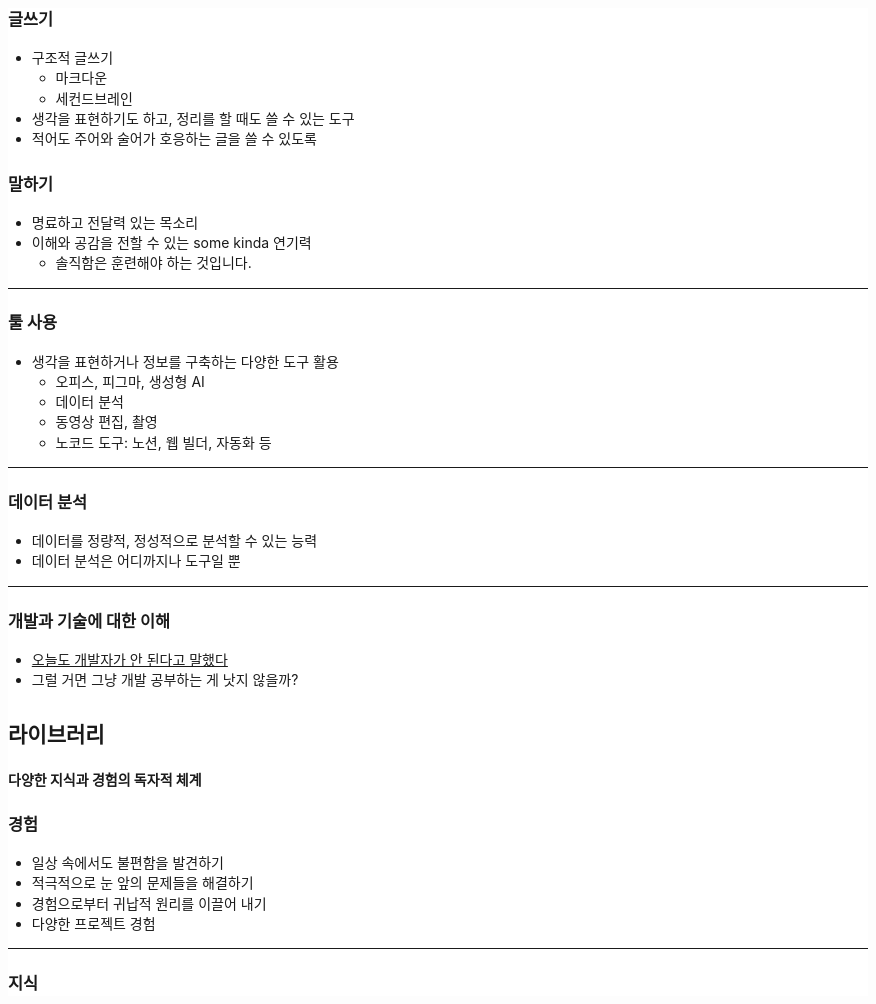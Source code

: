 ### 글쓰기

- 구조적 글쓰기
	- 마크다운
	- 세컨드브레인
- 생각을 표현하기도 하고, 정리를 할 때도 쓸 수 있는 도구
- 적어도 주어와 술어가 호응하는 글을 쓸 수 있도록

### 말하기

- 명료하고 전달력 있는 목소리
- 이해와 공감을 전할 수 있는 some kinda 연기력
	- 솔직함은 훈련해야 하는 것입니다.

***

### 툴 사용

- 생각을 표현하거나 정보를 구축하는 다양한 도구 활용
	- 오피스, 피그마, 생성형 AI
	- 데이터 분석
	- 동영상 편집, 촬영
	- 노코드 도구: 노션, 웹 빌더, 자동화 등

---

### 데이터 분석

- 데이터를 정량적, 정성적으로 분석할 수 있는 능력
- 데이터 분석은 어디까지나 도구일 뿐

***

### 개발과 기술에 대한 이해

- [오늘도 개발자가 안 된다고 말했다](https://www.yes24.com/Product/Goods/97919905)
- 그럴 거면 그냥 개발 공부하는 게 낫지 않을까?

## 라이브러리

#### 다양한 지식과 경험의 독자적 체계

### 경험

- 일상 속에서도 불편함을 발견하기
- 적극적으로 눈 앞의 문제들을 해결하기
- 경험으로부터 귀납적 원리를 이끌어 내기
- 다양한 프로젝트 경험

***

### 지식
